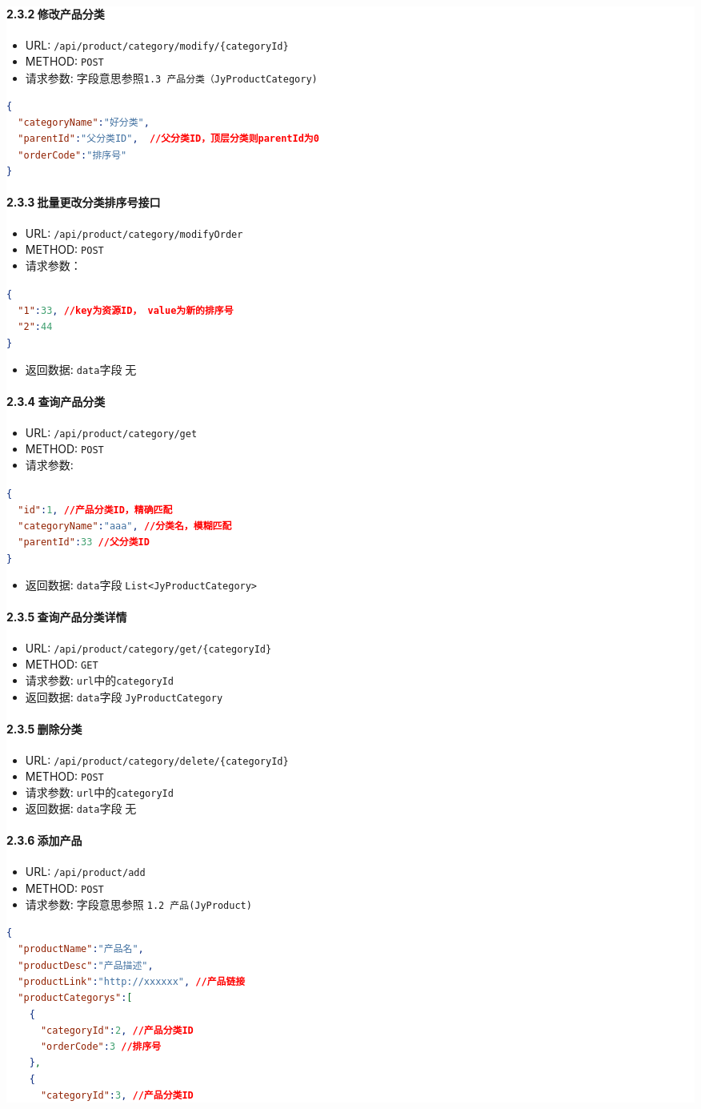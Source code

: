 #### 2.3.2 修改产品分类
* URL: `/api/product/category/modify/{categoryId}`
* METHOD: `POST`
* 请求参数: 字段意思参照`1.3 产品分类（JyProductCategory)`
```json
{
  "categoryName":"好分类",
  "parentId":"父分类ID",  //父分类ID，顶层分类则parentId为0
  "orderCode":"排序号"   
}
```

#### 2.3.3 批量更改分类排序号接口
* URL: `/api/product/category/modifyOrder`
* METHOD: `POST`
* 请求参数：
```json
{
  "1":33, //key为资源ID， value为新的排序号
  "2":44
}
```
* 返回数据: `data`字段 无

#### 2.3.4 查询产品分类
* URL: `/api/product/category/get`
* METHOD: `POST`
* 请求参数:
```json
{
  "id":1, //产品分类ID，精确匹配
  "categoryName":"aaa", //分类名，模糊匹配
  "parentId":33 //父分类ID
}
```
* 返回数据: `data`字段 `List<JyProductCategory>`

#### 2.3.5 查询产品分类详情
* URL: `/api/product/category/get/{categoryId}`
* METHOD: `GET`
* 请求参数: `url`中的`categoryId`
* 返回数据: `data`字段 `JyProductCategory`

#### 2.3.5 删除分类
* URL: `/api/product/category/delete/{categoryId}`
* METHOD: `POST`
* 请求参数: `url`中的`categoryId`
* 返回数据: `data`字段 无

#### 2.3.6 添加产品
* URL: `/api/product/add`
* METHOD: `POST`
* 请求参数: 字段意思参照 `1.2 产品(JyProduct)`
```json
{
  "productName":"产品名",
  "productDesc":"产品描述",
  "productLink":"http://xxxxxx", //产品链接
  "productCategorys":[
    {
      "categoryId":2, //产品分类ID
      "orderCode":3 //排序号
    },
    {
      "categoryId":3, //产品分类ID
```